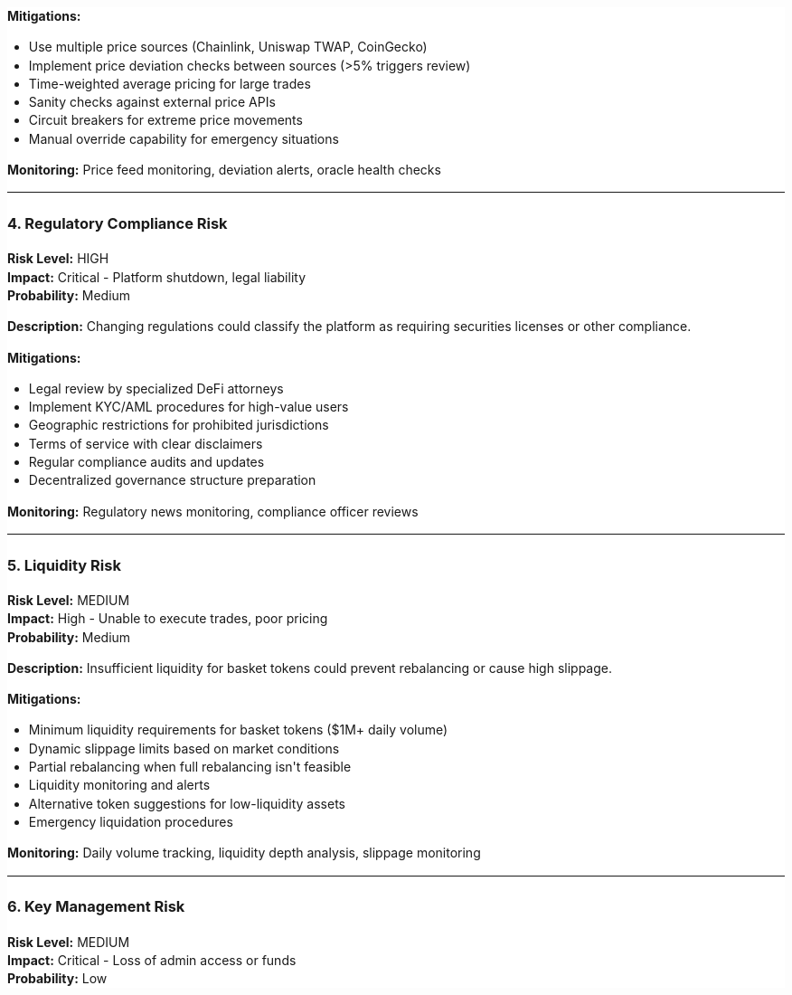 **Mitigations:**
- Use multiple price sources (Chainlink, Uniswap TWAP, CoinGecko)
- Implement price deviation checks between sources (>5% triggers review)
- Time-weighted average pricing for large trades
- Sanity checks against external price APIs
- Circuit breakers for extreme price movements
- Manual override capability for emergency situations

**Monitoring:** Price feed monitoring, deviation alerts, oracle health checks

---

### 4. Regulatory Compliance Risk
**Risk Level:** HIGH  
**Impact:** Critical - Platform shutdown, legal liability  
**Probability:** Medium

**Description:** Changing regulations could classify the platform as requiring securities licenses or other compliance.

**Mitigations:**
- Legal review by specialized DeFi attorneys
- Implement KYC/AML procedures for high-value users
- Geographic restrictions for prohibited jurisdictions
- Terms of service with clear disclaimers
- Regular compliance audits and updates
- Decentralized governance structure preparation

**Monitoring:** Regulatory news monitoring, compliance officer reviews

---

### 5. Liquidity Risk
**Risk Level:** MEDIUM  
**Impact:** High - Unable to execute trades, poor pricing  
**Probability:** Medium

**Description:** Insufficient liquidity for basket tokens could prevent rebalancing or cause high slippage.

**Mitigations:**
- Minimum liquidity requirements for basket tokens ($1M+ daily volume)
- Dynamic slippage limits based on market conditions
- Partial rebalancing when full rebalancing isn't feasible
- Liquidity monitoring and alerts
- Alternative token suggestions for low-liquidity assets
- Emergency liquidation procedures

**Monitoring:** Daily volume tracking, liquidity depth analysis, slippage monitoring

---

### 6. Key Management Risk
**Risk Level:** MEDIUM  
**Impact:** Critical - Loss of admin access or funds  
**Probability:** Low
